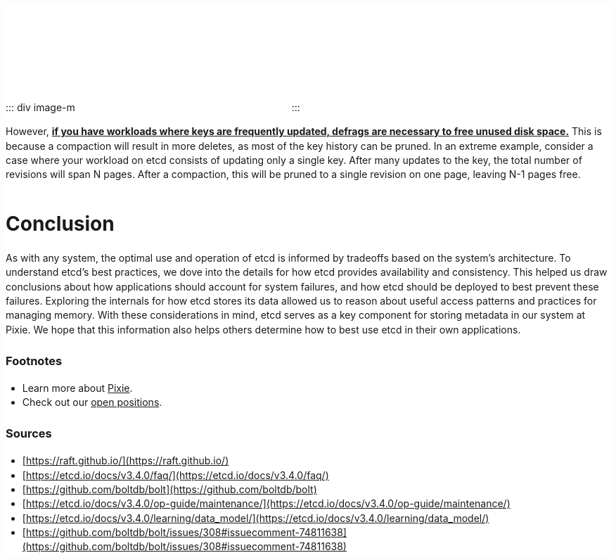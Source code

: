 ::: div image-m
<svg title="An example of what the pages on disk may look like after compaction and defrag, when mostly updating existing keys." src='compact-update.svg' />
:::

However, <b><u>if you have workloads where keys are frequently updated, defrags are necessary to free unused disk space.</u></b> This is because a compaction will result in more deletes, as most of the key history can be pruned. In an extreme example, consider a case where your workload on etcd consists of updating only a single key. After many updates to the key, the total number of revisions will span N pages. After a compaction, this will be pruned to a single revision on one page, leaving N-1 pages free.

# Conclusion

As with any system, the optimal use and operation of etcd is informed by tradeoffs based on the system’s architecture. To understand etcd’s best practices, we dove into the details for how etcd provides availability and consistency. This helped us draw conclusions about how applications should account for system failures, and how etcd should be deployed to best prevent these failures. Exploring the internals for how etcd stores its data allowed us to reason about useful access patterns and practices for managing memory. With these considerations in mind, etcd serves as a key component for storing metadata in our system at Pixie. We hope that this information also helps others determine how to best use etcd in their own applications.

### Footnotes

- Learn more about [Pixie](https://px.dev/).
- Check out our [open positions](https://pixielabs.ai/careers).

### Sources

- [https://raft.github.io/](https://raft.github.io/)
- [https://etcd.io/docs/v3.4.0/faq/](https://etcd.io/docs/v3.4.0/faq/)
- [https://github.com/boltdb/bolt](https://github.com/boltdb/bolt)
- [https://etcd.io/docs/v3.4.0/op-guide/maintenance/](https://etcd.io/docs/v3.4.0/op-guide/maintenance/)
- [https://etcd.io/docs/v3.4.0/learning/data_model/](https://etcd.io/docs/v3.4.0/learning/data_model/)
- [https://github.com/boltdb/bolt/issues/308#issuecomment-74811638](https://github.com/boltdb/bolt/issues/308#issuecomment-74811638)
